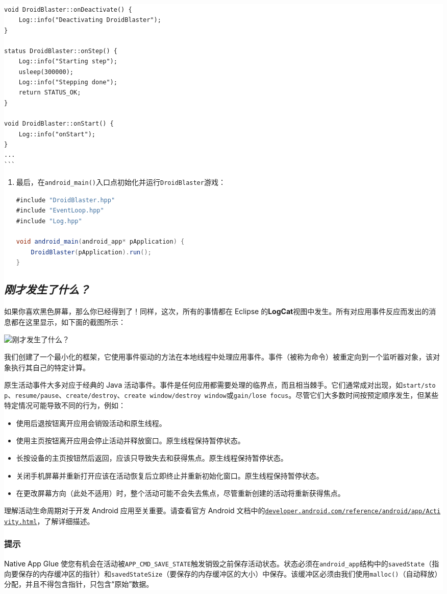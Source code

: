    void DroidBlaster::onDeactivate() {
        Log::info("Deactivating DroidBlaster");
    }

    status DroidBlaster::onStep() {
        Log::info("Starting step");
        usleep(300000);
        Log::info("Stepping done");
        return STATUS_OK;
    }

    void DroidBlaster::onStart() {
        Log::info("onStart");
    }
    ...
    ```

1.  最后，在`android_main()`入口点初始化并运行`DroidBlaster`游戏：

    ```java
    #include "DroidBlaster.hpp"
    #include "EventLoop.hpp"
    #include "Log.hpp"

    void android_main(android_app* pApplication) {
        DroidBlaster(pApplication).run();
    }
    ```

## *刚才发生了什么？*

如果你喜欢黑色屏幕，那么你已经得到了！同样，这次，所有的事情都在 Eclipse 的**LogCat**视图中发生。所有对应用事件反应而发出的消息都在这里显示，如下面的截图所示：

![刚才发生了什么？](img/9645_05_02.jpg)

我们创建了一个最小化的框架，它使用事件驱动的方法在本地线程中处理应用事件。事件（被称为命令）被重定向到一个监听器对象，该对象执行其自己的特定计算。

原生活动事件大多对应于经典的 Java 活动事件。事件是任何应用都需要处理的临界点，而且相当棘手。它们通常成对出现，如`start/stop`、`resume/pause`、`create/destroy`、`create window/destroy window`或`gain/lose focus`。尽管它们大多数时间按预定顺序发生，但某些特定情况可能导致不同的行为，例如：

+   使用后退按钮离开应用会销毁活动和原生线程。

+   使用主页按钮离开应用会停止活动并释放窗口。原生线程保持暂停状态。

+   长按设备的主页按钮然后返回，应该只导致失去和获得焦点。原生线程保持暂停状态。

+   关闭手机屏幕并重新打开应该在活动恢复后立即终止并重新初始化窗口。原生线程保持暂停状态。

+   在更改屏幕方向（此处不适用）时，整个活动可能不会失去焦点，尽管重新创建的活动将重新获得焦点。

理解活动生命周期对于开发 Android 应用至关重要。请查看官方 Android 文档中的[`developer.android.com/reference/android/app/Activity.html`](http://developer.android.com/reference/android/app/Activity.html)，了解详细描述。

### 提示

Native App Glue 使您有机会在活动被`APP_CMD_SAVE_STATE`触发销毁之前保存活动状态。状态必须在`android_app`结构中的`savedState`（指向要保存的内存缓冲区的指针）和`savedStateSize`（要保存的内存缓冲区的大小）中保存。该缓冲区必须由我们使用`malloc()`（自动释放）分配，并且不得包含指针，只包含“原始”数据。

